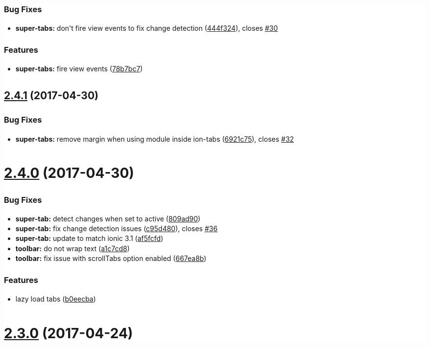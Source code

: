 
### Bug Fixes

* **super-tabs:** don't fire view events to fix change detection ([444f324](https://github.com/zyra/ionic2-super-tabs/commit/444f324)), closes [#30](https://github.com/zyra/ionic2-super-tabs/issues/30)


### Features

* **super-tabs:** fire view events ([78b7bc7](https://github.com/zyra/ionic2-super-tabs/commit/78b7bc7))



## [2.4.1](https://github.com/zyra/ionic2-super-tabs/compare/v2.4.0...v2.4.1) (2017-04-30)


### Bug Fixes

* **super-tabs:** remove margin when using module inside ion-tabs ([6921c75](https://github.com/zyra/ionic2-super-tabs/commit/6921c75)), closes [#32](https://github.com/zyra/ionic2-super-tabs/issues/32)



# [2.4.0](https://github.com/zyra/ionic2-super-tabs/compare/v2.3.3...v2.4.0) (2017-04-30)


### Bug Fixes

* **super-tab:** detect changes when set to active ([809ad90](https://github.com/zyra/ionic2-super-tabs/commit/809ad90))
* **super-tab:** fix change detection issues ([c95d480](https://github.com/zyra/ionic2-super-tabs/commit/c95d480)), closes [#36](https://github.com/zyra/ionic2-super-tabs/issues/36)
* **super-tab:** update to match ionic 3.1 ([af5fcfd](https://github.com/zyra/ionic2-super-tabs/commit/af5fcfd))
* **toolbar:** do not wrap text ([a1c7cd8](https://github.com/zyra/ionic2-super-tabs/commit/a1c7cd8))
* **toolbar:** fix issue with scrollTabs option enabled ([667ea8b](https://github.com/zyra/ionic2-super-tabs/commit/667ea8b))


### Features

* lazy load tabs ([b0eecba](https://github.com/zyra/ionic2-super-tabs/commit/b0eecba))



# [2.3.0](https://github.com/zyra/ionic2-super-tabs/compare/v2.2.2...v2.3.0) (2017-04-24)
